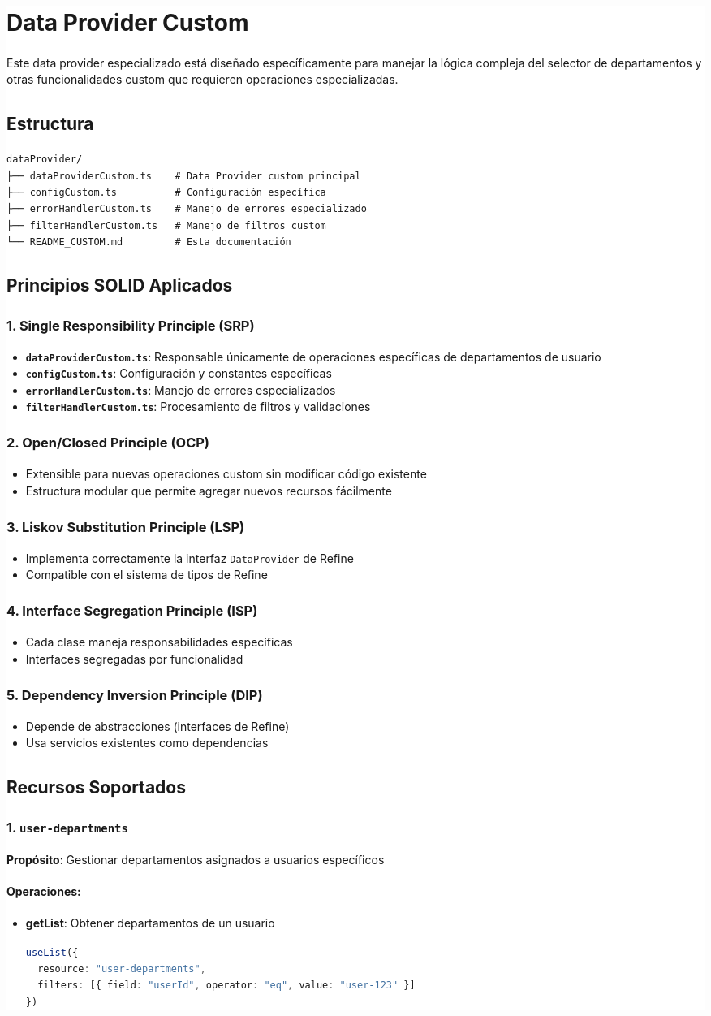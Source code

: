 # Data Provider Custom

Este data provider especializado está diseñado específicamente para manejar la lógica compleja del selector de departamentos y otras funcionalidades custom que requieren operaciones especializadas.

## Estructura

```
dataProvider/
├── dataProviderCustom.ts    # Data Provider custom principal
├── configCustom.ts          # Configuración específica
├── errorHandlerCustom.ts    # Manejo de errores especializado
├── filterHandlerCustom.ts   # Manejo de filtros custom
└── README_CUSTOM.md         # Esta documentación
```

## Principios SOLID Aplicados

### 1. Single Responsibility Principle (SRP)
- **`dataProviderCustom.ts`**: Responsable únicamente de operaciones específicas de departamentos de usuario
- **`configCustom.ts`**: Configuración y constantes específicas
- **`errorHandlerCustom.ts`**: Manejo de errores especializados
- **`filterHandlerCustom.ts`**: Procesamiento de filtros y validaciones

### 2. Open/Closed Principle (OCP)
- Extensible para nuevas operaciones custom sin modificar código existente
- Estructura modular que permite agregar nuevos recursos fácilmente

### 3. Liskov Substitution Principle (LSP)
- Implementa correctamente la interfaz `DataProvider` de Refine
- Compatible con el sistema de tipos de Refine

### 4. Interface Segregation Principle (ISP)
- Cada clase maneja responsabilidades específicas
- Interfaces segregadas por funcionalidad

### 5. Dependency Inversion Principle (DIP)
- Depende de abstracciones (interfaces de Refine)
- Usa servicios existentes como dependencias

## Recursos Soportados

### 1. `user-departments`
**Propósito**: Gestionar departamentos asignados a usuarios específicos

#### Operaciones:
- **getList**: Obtener departamentos de un usuario
  ```typescript
  useList({
    resource: "user-departments",
    filters: [{ field: "userId", operator: "eq", value: "user-123" }]
  })
  ```
  